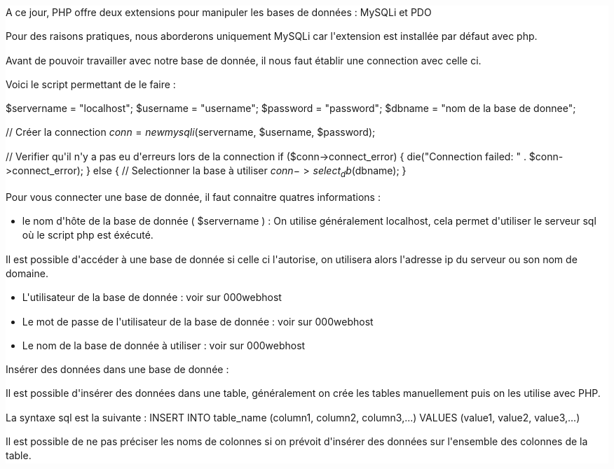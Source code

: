
A ce jour, PHP offre deux extensions pour manipuler les bases de données : MySQLi et PDO

Pour des raisons pratiques, nous aborderons uniquement MySQLi car l'extension est installée par défaut avec php.


Avant de pouvoir travailler avec notre base de donnée, il nous faut établir une connection avec celle ci.

Voici le script permettant de le faire :

$servername = "localhost";
$username = "username";
$password = "password";
$dbname = "nom de la base de donnee";

// Créer la connection
$conn = new mysqli($servername, $username, $password);

// Verifier qu'il n'y a pas eu d'erreurs lors de la connection
if ($conn->connect_error) {
    die("Connection failed: " . $conn->connect_error);
}
else
{
// Selectionner la base à utiliser
$conn->select_db($dbname);
}


Pour vous connecter une base de donnée, il faut connaitre quatres informations :

- le nom d'hôte de la base de donnée ( $servername ) : On utilise généralement localhost, cela permet d'utiliser le serveur sql où le script
php est éxécuté.

Il est possible d'accéder à une base de donnée si celle ci l'autorise, on utilisera alors l'adresse ip du serveur ou son
nom de domaine.


- L'utilisateur de la base de donnée : voir sur 000webhost

- Le mot de passe de l'utilisateur de la base de donnée : voir sur 000webhost

- Le nom de la base de donnée à utiliser : voir sur  000webhost



Insérer des données dans une base de donnée :

Il est possible d'insérer des données dans une table, généralement on crée les tables manuellement puis on les utilise
avec PHP.

La syntaxe sql est la suivante : 
INSERT INTO table_name (column1, column2, column3,...)
                                 VALUES (value1, value2, value3,...)

Il est possible de ne pas préciser les noms de colonnes si on prévoit d'insérer des données sur l'ensemble des colonnes de
                                 la table.
